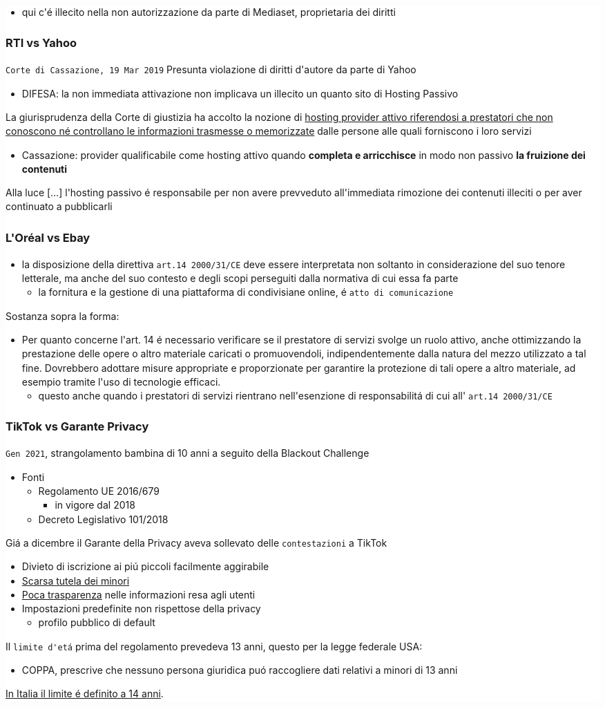 - qui c'é illecito nella non autorizzazione da parte di Mediaset, proprietaria dei diritti

### RTI vs Yahoo

`Corte di Cassazione, 19 Mar 2019` Presunta violazione di diritti d'autore da parte di Yahoo

- DIFESA: la non immediata attivazione non implicava un illecito un quanto sito di Hosting Passivo

La giurisprudenza della Corte di giustizia ha accolto la nozione di <u>hosting provider attivo riferendosi a prestatori che non conoscono né controllano le informazioni trasmesse o memorizzate</u> dalle persone alle quali forniscono i loro servizi

- Cassazione: provider qualificabile come hosting attivo quando **completa e arricchisce** in modo non passivo **la fruizione dei contenuti**

Alla luce \[…\] l'hosting passivo é responsabile per non avere prevveduto all'immediata rimozione dei contenuti illeciti o per aver continuato a pubblicarli

### L'Oréal vs Ebay

- la disposizione della direttiva `art.14 2000/31/CE` deve essere interpretata non soltanto in considerazione del suo tenore letterale, ma anche del suo contesto e degli scopi perseguiti dalla normativa di cui essa fa parte
  - la fornitura e la gestione di una piattaforma di condivisiane online, é `atto di comunicazione`

Sostanza sopra la forma:

- Per quanto concerne l'art. 14 é necessario verificare se il prestatore di servizi svolge un ruolo attivo, anche ottimizzando la prestazione delle opere o altro materiale caricati o promuovendoli, indipendentemente dalla natura del mezzo utilizzato a tal fine. Dovrebbero adottare misure appropriate e proporzionate per garantire la protezione di tali opere a altro materiale, ad esempio tramite l'uso di tecnologie efficaci.
  - questo anche quando i prestatori di servizi rientrano nell'esenzione di responsabilitá di cui all' `art.14 2000/31/CE`

### TikTok vs Garante Privacy

`Gen 2021`, strangolamento bambina di 10 anni a seguito della Blackout Challenge

- Fonti
  - Regolamento UE 2016/679
    - in vigore dal 2018
  - Decreto Legislativo 101/2018

Giá a dicembre il Garante della Privacy aveva sollevato delle `contestazioni` a TikTok

- Divieto di iscrizione ai piú piccoli facilmente aggirabile
- <u>Scarsa tutela dei minori</u>
- <u>Poca trasparenza</u> nelle informazioni resa agli utenti
- Impostazioni predefinite non rispettose della privacy
  - profilo pubblico di default

Il `limite d'etá` prima del regolamento prevedeva 13 anni, questo per la legge federale USA:

- COPPA, prescrive che nessuno persona giuridica puó raccogliere dati relativi a minori di 13 anni

<u>In Italia il limite é definito a 14 anni</u>.
